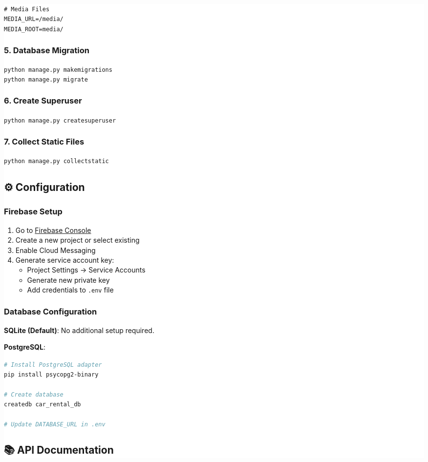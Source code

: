 ```env
# Media Files
MEDIA_URL=/media/
MEDIA_ROOT=media/
```

### 5. Database Migration

```bash
python manage.py makemigrations
python manage.py migrate
```

### 6. Create Superuser

```bash
python manage.py createsuperuser
```

### 7. Collect Static Files

```bash
python manage.py collectstatic
```

## ⚙️ Configuration

### Firebase Setup

1. Go to [Firebase Console](https://console.firebase.google.com/)
2. Create a new project or select existing
3. Enable Cloud Messaging
4. Generate service account key:
   - Project Settings → Service Accounts
   - Generate new private key
   - Add credentials to `.env` file

### Database Configuration

**SQLite (Default)**:
No additional setup required.

**PostgreSQL**:

```bash
# Install PostgreSQL adapter
pip install psycopg2-binary

# Create database
createdb car_rental_db

# Update DATABASE_URL in .env
```

## 📚 API Documentation
